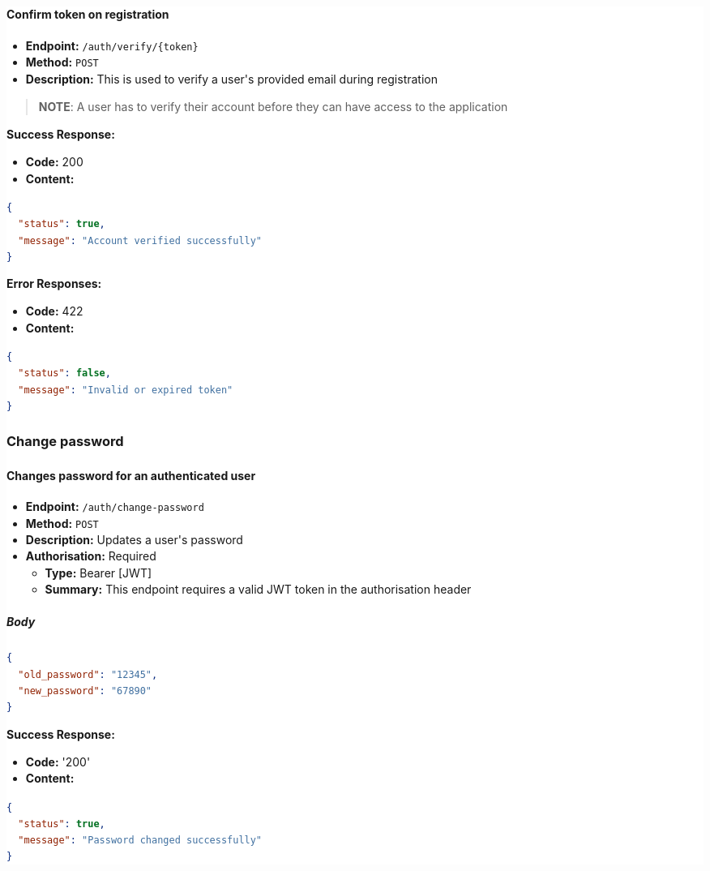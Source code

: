 #### Confirm token on registration

- **Endpoint:** `/auth/verify/{token}`
- **Method:** `POST`
- **Description:** This is used to verify a user's provided email during registration
> **NOTE**: A user has to verify their account before they can have access to the application

**Success Response:**

- **Code:** 200
- **Content:**

```json
{
  "status": true,
  "message": "Account verified successfully"
}
```

**Error Responses:**

- **Code:** 422
- **Content:**

```json
{
  "status": false,
  "message": "Invalid or expired token"
}
```

### Change password

#### Changes password for an authenticated user

- **Endpoint:** `/auth/change-password`
- **Method:** `POST`
- **Description:** Updates a user's password
- **Authorisation:** Required
  - **Type:** Bearer [JWT]
  - **Summary:** This endpoint requires a valid JWT token in the authorisation header


##### Body

```json
{
  "old_password": "12345",
  "new_password": "67890"
}
```
**Success Response:**

- **Code:** '200'
- **Content:**

```json
{
  "status": true,
  "message": "Password changed successfully"
}
```

